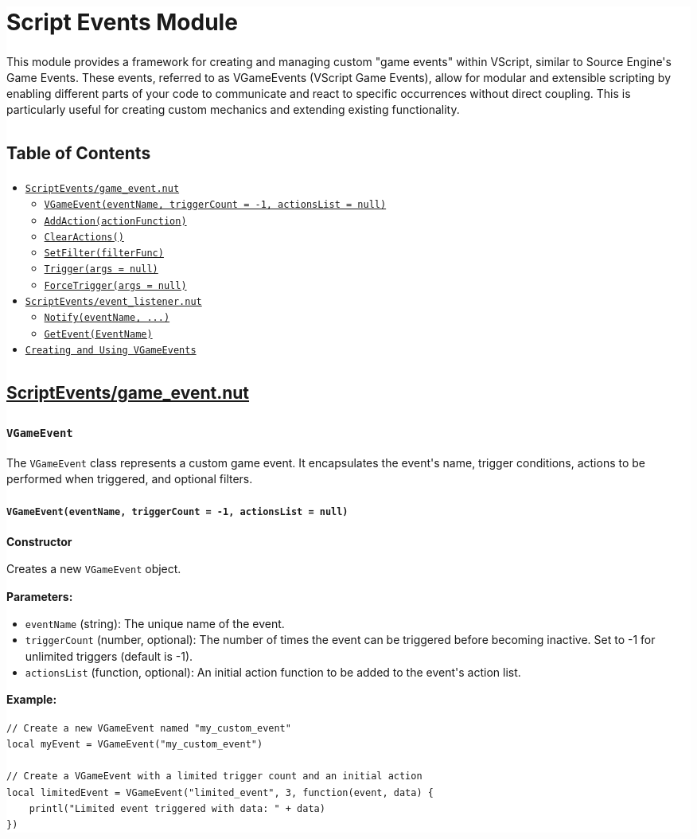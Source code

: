 # Script Events Module

This module provides a framework for creating and managing custom "game events" within VScript, similar to Source Engine's Game Events. These events, referred to as VGameEvents (VScript Game Events), allow for modular and extensible scripting by enabling different parts of your code to communicate and react to specific occurrences without direct coupling. This is particularly useful for creating custom mechanics and extending existing functionality.

## Table of Contents

* [`ScriptEvents/game_event.nut`](#scripteventsgame_eventnut)
	* [`VGameEvent(eventName, triggerCount = -1, actionsList = null)`](#vgameeventeventname-triggercount---1-actionslist--null)
	* [`AddAction(actionFunction)`](#addactionactionfunction)
	* [`ClearActions()`](#clearactions)
	* [`SetFilter(filterFunc)`](#setfilterfilterfunc)
	* [`Trigger(args = null)`](#triggerargs--null)
	* [`ForceTrigger(args = null)`](#forcetriggerargs--null)
* [`ScriptEvents/event_listener.nut`](#scripteventsevent_listenernut)
	* [`Notify(eventName, ...)`](#notifyeventname-)
	* [`GetEvent(EventName)`](#geteventeventname)
* [`Creating and Using VGameEvents`](#creating-and-using-vgameevents)

## [ScriptEvents/game_event.nut](game_event.nut)

### `VGameEvent`

The `VGameEvent` class represents a custom game event. It encapsulates the event's name, trigger conditions, actions to be performed when triggered, and optional filters.

#### `VGameEvent(eventName, triggerCount = -1, actionsList = null)`

**Constructor**

Creates a new `VGameEvent` object.

**Parameters:**

* `eventName` (string): The unique name of the event.
* `triggerCount` (number, optional): The number of times the event can be triggered before becoming inactive. Set to -1 for unlimited triggers (default is -1).
* `actionsList` (function, optional): An initial action function to be added to the event's action list.


**Example:**

```squirrel
// Create a new VGameEvent named "my_custom_event"
local myEvent = VGameEvent("my_custom_event")

// Create a VGameEvent with a limited trigger count and an initial action
local limitedEvent = VGameEvent("limited_event", 3, function(event, data) { 
    printl("Limited event triggered with data: " + data) 
})
```
